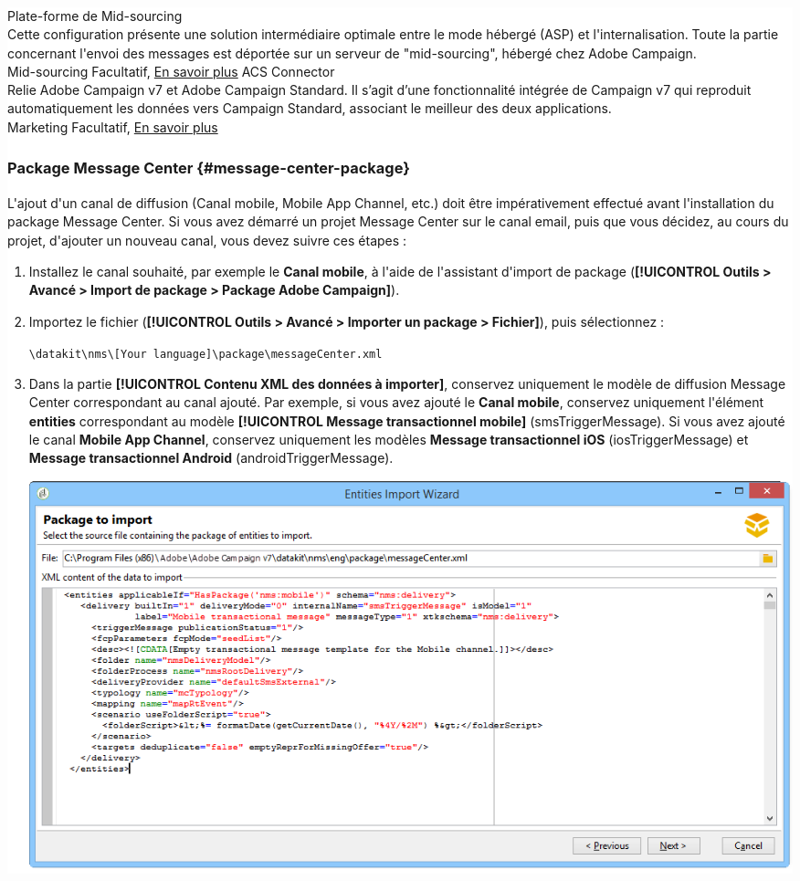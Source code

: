    <td> Plate-forme de Mid-sourcing<br /> </td> 
   <td> Cette configuration présente une solution intermédiaire optimale entre le mode hébergé (ASP) et l'internalisation. Toute la partie concernant l'envoi des messages est déportée sur un serveur de "mid-sourcing", hébergé chez Adobe Campaign.<br /> </td> 
   <td> Mid-sourcing </td> 
   <td> Facultatif, <a href="../../installation/using/mid-sourcing-server.md">En savoir plus</a> </td> 
  </tr> 
  <tr> 
   <td> ACS Connector<br /> </td> 
   <td> Relie Adobe Campaign v7 et Adobe Campaign Standard. Il s’agit d’une fonctionnalité intégrée de Campaign v7 qui reproduit automatiquement les données vers Campaign Standard, associant le meilleur des deux applications. <br /> </td> 
   <td> Marketing </td> 
   <td> Facultatif, <a href="../../integrations/using/acs-connector-principles-and-data-cycle.md">En savoir plus</a> </td> 
  </tr> 
 </tbody> 
</table>

### Package Message Center {#message-center-package}

L&#39;ajout d&#39;un canal de diffusion (Canal mobile, Mobile App Channel, etc.) doit être impérativement effectué avant l&#39;installation du package Message Center. Si vous avez démarré un projet Message Center sur le canal email, puis que vous décidez, au cours du projet, d&#39;ajouter un nouveau canal, vous devez suivre ces étapes :

1. Installez le canal souhaité, par exemple le **Canal mobile**, à l&#39;aide de l&#39;assistant d&#39;import de package (**[!UICONTROL Outils > Avancé > Import de package > Package Adobe Campaign]**).
1. Importez le fichier (**[!UICONTROL Outils > Avancé > Importer un package > Fichier]**), puis sélectionnez :

   ```
   \datakit\nms\[Your language]\package\messageCenter.xml
   ```

1. Dans la partie **[!UICONTROL Contenu XML des données à importer]**, conservez uniquement le modèle de diffusion Message Center correspondant au canal ajouté. Par exemple, si vous avez ajouté le **Canal mobile**, conservez uniquement l&#39;élément **entities** correspondant au modèle **[!UICONTROL Message transactionnel mobile]** (smsTriggerMessage). Si vous avez ajouté le canal **Mobile App Channel**, conservez uniquement les modèles **Message transactionnel iOS** (iosTriggerMessage) et **Message transactionnel Android** (androidTriggerMessage).

   ![](assets/messagecenter_install_channel.png)